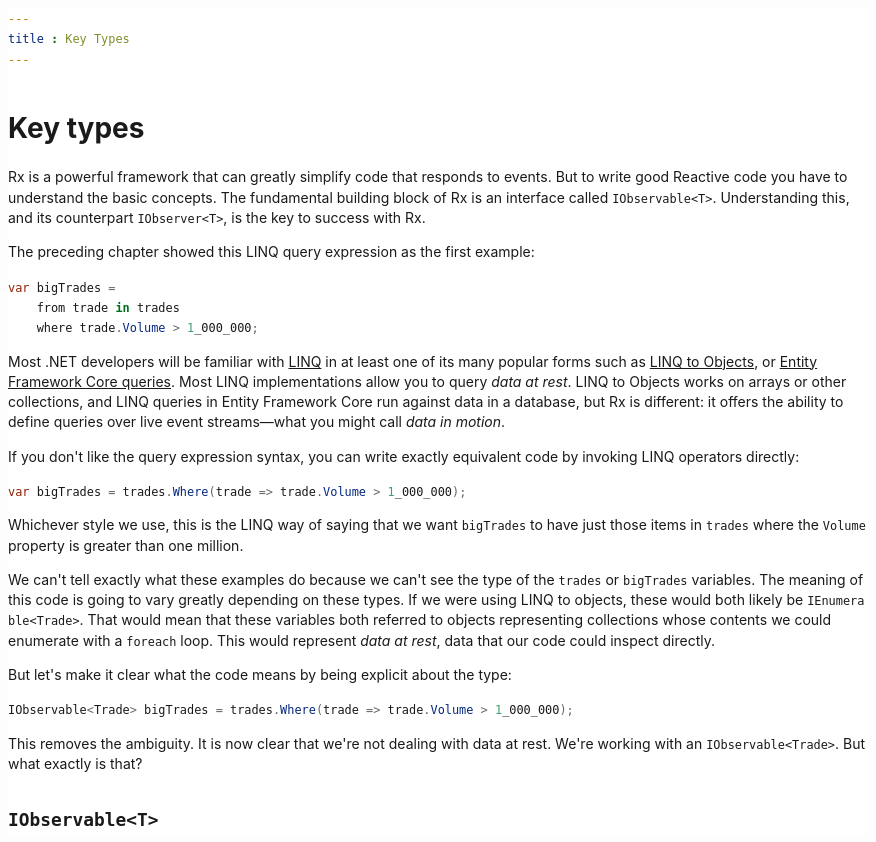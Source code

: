```yaml
---
title : Key Types
---
```


# Key types

Rx is a powerful framework that can greatly simplify code that responds to events. But to write good Reactive code you have to understand the basic concepts. The fundamental building block of Rx is an interface called `IObservable<T>`. Understanding this, and its counterpart `IObserver<T>`, is the key to success with Rx.

The preceding chapter showed this LINQ query expression as the first example:

```cs
var bigTrades =
    from trade in trades
    where trade.Volume > 1_000_000;
```

Most .NET developers will be familiar with [LINQ](https://learn.microsoft.com/en-us/dotnet/csharp/linq/) in at least one of its many popular forms such as [LINQ to Objects](https://learn.microsoft.com/en-us/dotnet/csharp/programming-guide/concepts/linq/linq-to-objects), or [Entity Framework Core queries](https://learn.microsoft.com/en-us/ef/core/querying/). Most LINQ implementations allow you to query _data at rest_. LINQ to Objects works on arrays or other collections, and LINQ queries in Entity Framework Core run against data in a database, but Rx is different: it offers the ability to define queries over live event streams—what you might call _data in motion_.

If you don't like the query expression syntax, you can write exactly equivalent code by invoking LINQ operators directly:

```cs
var bigTrades = trades.Where(trade => trade.Volume > 1_000_000);
```

Whichever style we use, this is the LINQ way of saying that we want `bigTrades` to have just those items in `trades` where the `Volume` property is greater than one million.

We can't tell exactly what these examples do because we can't see the type of the `trades` or `bigTrades` variables. The meaning of this code is going to vary greatly depending on these types. If we were using LINQ to objects, these would both likely be `IEnumerable<Trade>`. That would mean that these variables both referred to objects representing collections whose contents we could enumerate with a `foreach` loop. This would represent _data at rest_, data that our code could inspect directly.

But let's make it clear what the code means by being explicit about the type:

```cs
IObservable<Trade> bigTrades = trades.Where(trade => trade.Volume > 1_000_000);
```

This removes the ambiguity. It is now clear that we're not dealing with data at rest. We're working with an `IObservable<Trade>`. But what exactly is that?


## `IObservable<T>`
    